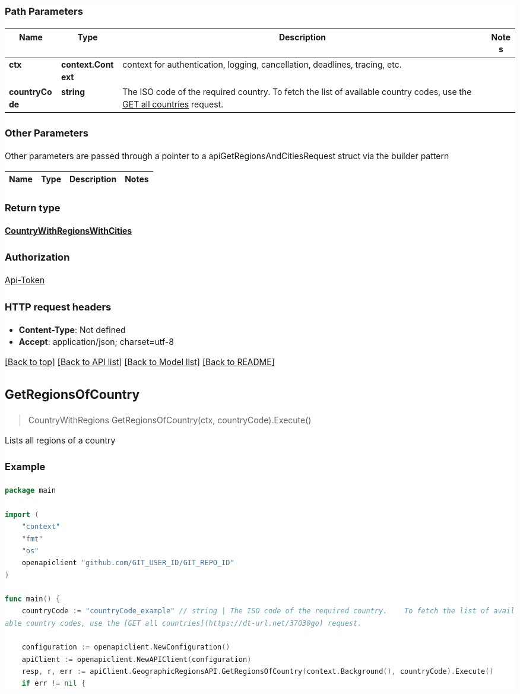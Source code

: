 ### Path Parameters


Name | Type | Description  | Notes
------------- | ------------- | ------------- | -------------
**ctx** | **context.Context** | context for authentication, logging, cancellation, deadlines, tracing, etc.
**countryCode** | **string** | The ISO code of the required country.    To fetch the list of available country codes, use the [GET all countries](https://dt-url.net/37030go) request. | 

### Other Parameters

Other parameters are passed through a pointer to a apiGetRegionsAndCitiesRequest struct via the builder pattern


Name | Type | Description  | Notes
------------- | ------------- | ------------- | -------------


### Return type

[**CountryWithRegionsWithCities**](CountryWithRegionsWithCities.md)

### Authorization

[Api-Token](../README.md#Api-Token)

### HTTP request headers

- **Content-Type**: Not defined
- **Accept**: application/json; charset=utf-8

[[Back to top]](#) [[Back to API list]](../README.md#documentation-for-api-endpoints)
[[Back to Model list]](../README.md#documentation-for-models)
[[Back to README]](../README.md)


## GetRegionsOfCountry

> CountryWithRegions GetRegionsOfCountry(ctx, countryCode).Execute()

Lists all regions of a country

### Example

```go
package main

import (
    "context"
    "fmt"
    "os"
    openapiclient "github.com/GIT_USER_ID/GIT_REPO_ID"
)

func main() {
    countryCode := "countryCode_example" // string | The ISO code of the required country.    To fetch the list of available country codes, use the [GET all countries](https://dt-url.net/37030go) request.

    configuration := openapiclient.NewConfiguration()
    apiClient := openapiclient.NewAPIClient(configuration)
    resp, r, err := apiClient.GeographicRegionsAPI.GetRegionsOfCountry(context.Background(), countryCode).Execute()
    if err != nil {
```
